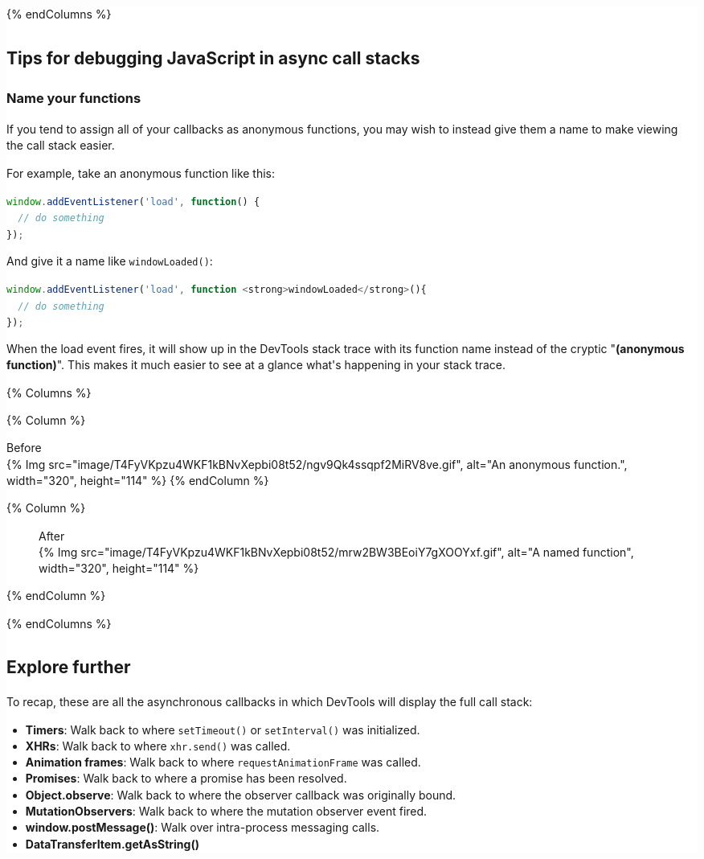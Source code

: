 {% endColumns %}

## Tips for debugging JavaScript in async call stacks

### Name your functions

If you tend to assign all of your callbacks as anonymous functions, you may wish
to instead give them a name to make viewing the call stack easier.

For example, take an anonymous function like this:

```js
window.addEventListener('load', function() {
  // do something
});
```

And give it a name like `windowLoaded()`:

```js
window.addEventListener('load', function <strong>windowLoaded</strong>(){
  // do something
});
```

When the load event fires, it will show up in the DevTools stack trace with its
function name instead of the cryptic "**(anonymous function)**". This makes it
much easier to see at a glance what's happening in your stack trace.

{% Columns %}

{% Column %}

<figcaption>Before</figcaption>
{% Img src="image/T4FyVKpzu4WKF1kBNvXepbi08t52/ngv9Qk4ssqpf2MiRV8ve.gif", alt="An anonymous function.", width="320", height="114" %}
  </figure>
{% endColumn %}

{% Column %}

<figure>
    <figcaption>After</figcaption>
    {% Img src="image/T4FyVKpzu4WKF1kBNvXepbi08t52/mrw2BW3BEoiY7gXOOYxf.gif", alt="A named function", width="320", height="114" %}
  </figure>
{% endColumn %}

{% endColumns %}

## Explore further

To recap, these are all the asynchronous callbacks in which DevTools will
display the full call stack:

- **Timers**:
  Walk back to where `setTimeout()` or `setInterval()` was initialized.
- **XHRs**:
  Walk back to where `xhr.send()` was called.
- **Animation frames**:
  Walk back to where `requestAnimationFrame` was called.
- **Promises**:
  Walk back to where a promise has been resolved.
- **Object.observe**:
  Walk back to where the observer callback was originally bound.
- **MutationObservers**:
  Walk back to where the mutation observer event fired.
- **window.postMessage()**: Walk over intra-process messaging calls.
- **DataTransferItem.getAsString()**